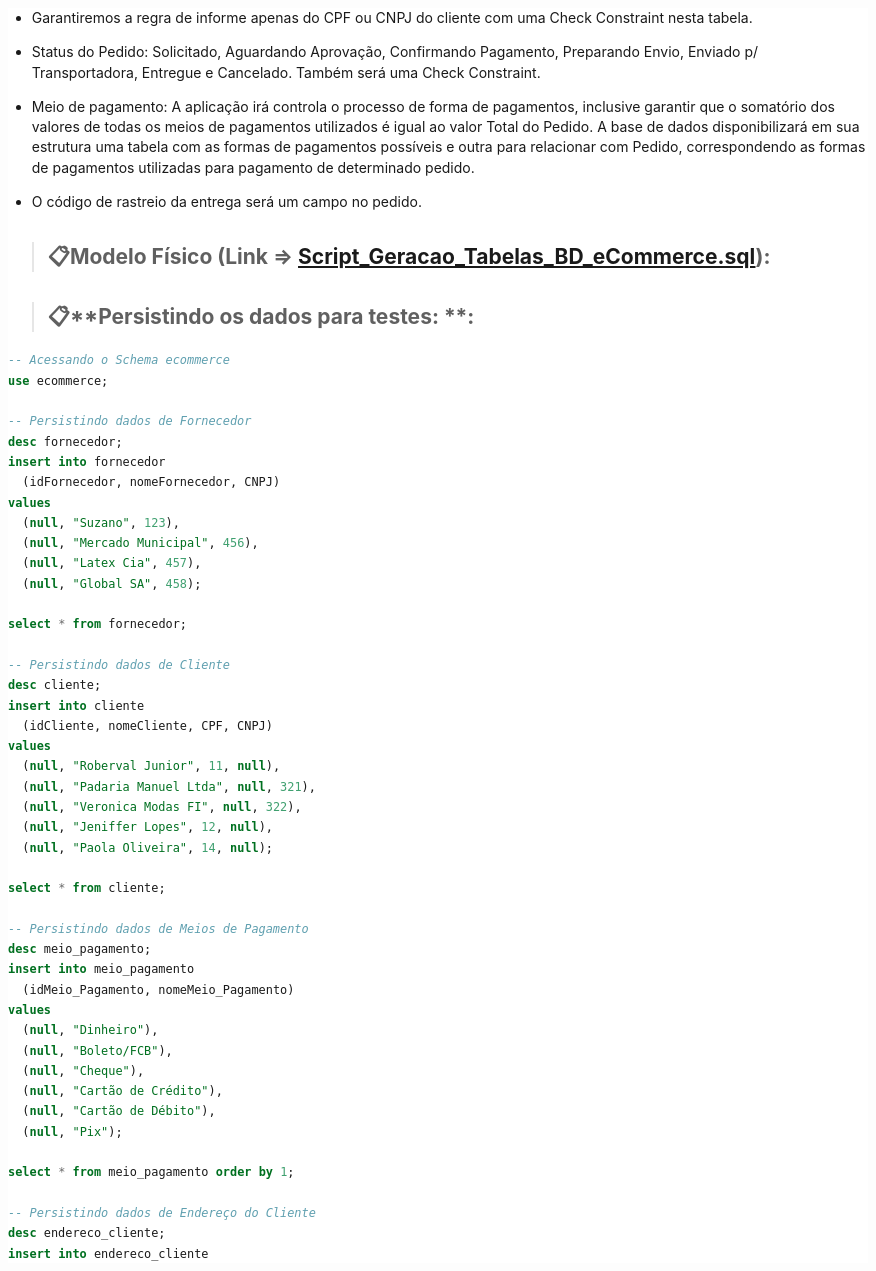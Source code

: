 - Garantiremos a regra de informe apenas do CPF ou CNPJ do cliente com uma Check Constraint nesta tabela.

- Status do Pedido: Solicitado, Aguardando Aprovação, Confirmando Pagamento, Preparando Envio, Enviado p/ Transportadora, Entregue e Cancelado. Também será uma Check Constraint.

- Meio de pagamento: A aplicação irá controla o processo de forma de pagamentos, inclusive garantir que o somatório dos valores de todas os meios de pagamentos utilizados é igual ao valor Total do Pedido. A base de dados disponibilizará em sua estrutura uma tabela com as formas de pagamentos possíveis e outra para relacionar com Pedido, correspondendo as formas de pagamentos utilizadas para pagamento de determinado pedido.

- O código de rastreio da entrega será um campo no pedido.

> ## 📋**Modelo Físico** (Link ⇒ [Script_Geracao_Tabelas_BD_eCommerce.sql](./scripts/Script_MySQL_Schema_ECommerce_FromDiagram.sql)):  


> ## 📋**Persistindo os dados para testes: **:  
```sql
-- Acessando o Schema ecommerce
use ecommerce;

-- Persistindo dados de Fornecedor
desc fornecedor;
insert into fornecedor
  (idFornecedor, nomeFornecedor, CNPJ)
values
  (null, "Suzano", 123),
  (null, "Mercado Municipal", 456),
  (null, "Latex Cia", 457),
  (null, "Global SA", 458);

select * from fornecedor;

-- Persistindo dados de Cliente
desc cliente;
insert into cliente
  (idCliente, nomeCliente, CPF, CNPJ)
values
  (null, "Roberval Junior", 11, null),
  (null, "Padaria Manuel Ltda", null, 321),
  (null, "Veronica Modas FI", null, 322),
  (null, "Jeniffer Lopes", 12, null),
  (null, "Paola Oliveira", 14, null);

select * from cliente;

-- Persistindo dados de Meios de Pagamento
desc meio_pagamento;
insert into meio_pagamento
  (idMeio_Pagamento, nomeMeio_Pagamento)
values
  (null, "Dinheiro"),
  (null, "Boleto/FCB"),
  (null, "Cheque"),
  (null, "Cartão de Crédito"),
  (null, "Cartão de Débito"),
  (null, "Pix");

select * from meio_pagamento order by 1;

-- Persistindo dados de Endereço do Cliente
desc endereco_cliente;
insert into endereco_cliente
```